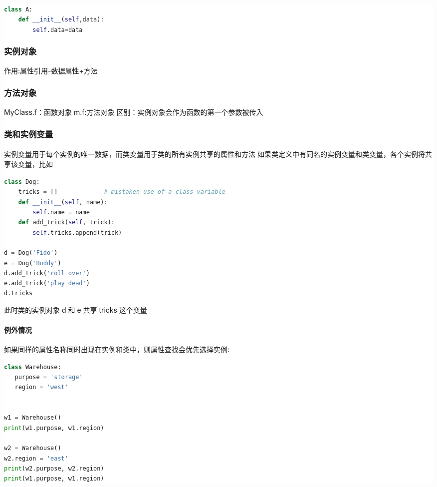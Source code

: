 ```py
class A:
    def __init__(self,data):
        self.data=data
```

### 实例对象

作用:属性引用-数据属性+方法

### 方法对象

MyClass.f：函数对象
m.f:方法对象
区别：实例对象会作为函数的第一个参数被传入

### 类和实例变量

实例变量用于每个实例的唯一数据，而类变量用于类的所有实例共享的属性和方法
如果类定义中有同名的实例变量和类变量，各个实例将共享该变量，比如

```py
class Dog:
    tricks = []             # mistaken use of a class variable
    def __init__(self, name):
        self.name = name
    def add_trick(self, trick):
        self.tricks.append(trick)

d = Dog('Fido')
e = Dog('Buddy')
d.add_trick('roll over')
e.add_trick('play dead')
d.tricks
```

此时类的实例对象 d 和 e 共享 tricks 这个变量

#### 例外情况

如果同样的属性名称同时出现在实例和类中，则属性查找会优先选择实例:

```py
class Warehouse:
   purpose = 'storage'
   region = 'west'


w1 = Warehouse()
print(w1.purpose, w1.region)

w2 = Warehouse()
w2.region = 'east'
print(w2.purpose, w2.region)
print(w1.purpose, w1.region)
```
